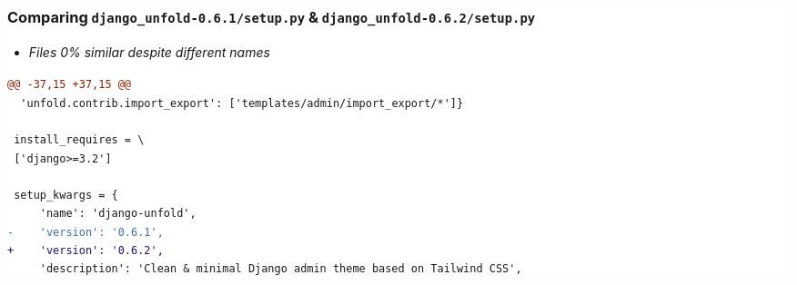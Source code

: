 ### Comparing `django_unfold-0.6.1/setup.py` & `django_unfold-0.6.2/setup.py`

 * *Files 0% similar despite different names*

```diff
@@ -37,15 +37,15 @@
  'unfold.contrib.import_export': ['templates/admin/import_export/*']}
 
 install_requires = \
 ['django>=3.2']
 
 setup_kwargs = {
     'name': 'django-unfold',
-    'version': '0.6.1',
+    'version': '0.6.2',
     'description': 'Clean & minimal Django admin theme based on Tailwind CSS',
```